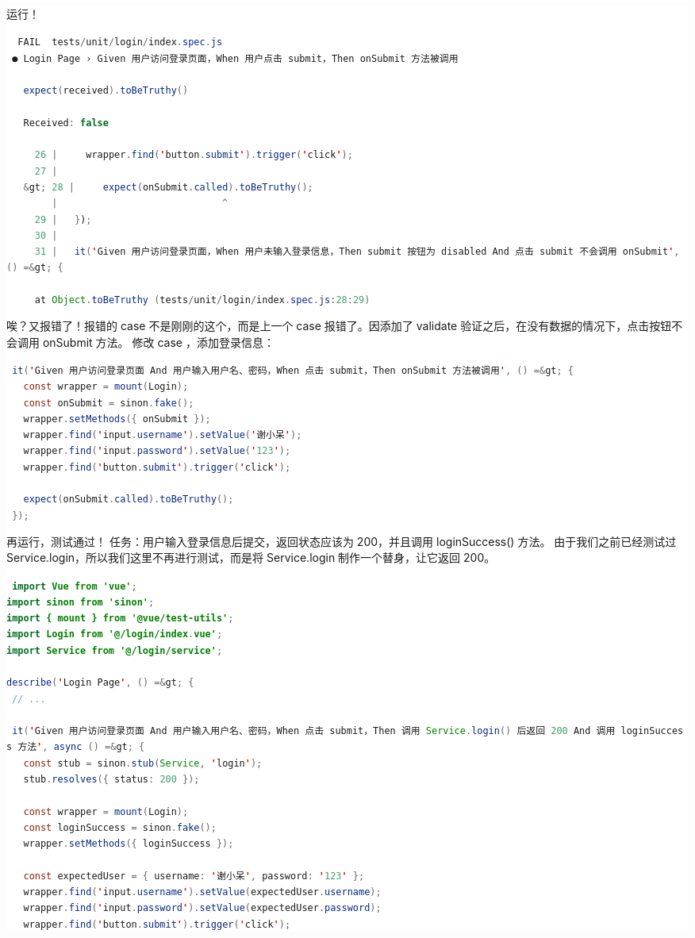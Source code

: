  ```java 

  ```  
运行！ 
 ```java 
   FAIL  tests/unit/login/index.spec.js
  ● Login Page › Given 用户访问登录页面，When 用户点击 submit，Then onSubmit 方法被调用

    expect(received).toBeTruthy()

    Received: false

      26 |     wrapper.find('button.submit').trigger('click');
      27 | 
    &gt; 28 |     expect(onSubmit.called).toBeTruthy();
         |                             ^
      29 |   });
      30 | 
      31 |   it('Given 用户访问登录页面，When 用户未输入登录信息，Then submit 按钮为 disabled And 点击 submit 不会调用 onSubmit', () =&gt; {

      at Object.toBeTruthy (tests/unit/login/index.spec.js:28:29)

  ```  
唉？又报错了！报错的 case 不是刚刚的这个，而是上一个 case 报错了。因添加了 validate 验证之后，在没有数据的情况下，点击按钮不会调用 onSubmit 方法。 
修改 case ，添加登录信息： 
 ```java 
  it('Given 用户访问登录页面 And 用户输入用户名、密码，When 点击 submit，Then onSubmit 方法被调用', () =&gt; {
    const wrapper = mount(Login);
    const onSubmit = sinon.fake();
    wrapper.setMethods({ onSubmit });
    wrapper.find('input.username').setValue('谢小呆');
    wrapper.find('input.password').setValue('123');
    wrapper.find('button.submit').trigger('click');

    expect(onSubmit.called).toBeTruthy();
  });

  ```  
再运行，测试通过！ 
任务：用户输入登录信息后提交，返回状态应该为 200，并且调用 loginSuccess() 方法。 
由于我们之前已经测试过 Service.login，所以我们这里不再进行测试，而是将 Service.login 制作一个替身，让它返回 200。 
 ```java 
  import Vue from 'vue';
import sinon from 'sinon';
import { mount } from '@vue/test-utils';
import Login from '@/login/index.vue';
import Service from '@/login/service';

describe('Login Page', () =&gt; {
  // ...

  it('Given 用户访问登录页面 And 用户输入用户名、密码，When 点击 submit，Then 调用 Service.login() 后返回 200 And 调用 loginSuccess 方法', async () =&gt; {
    const stub = sinon.stub(Service, 'login');
    stub.resolves({ status: 200 });

    const wrapper = mount(Login);
    const loginSuccess = sinon.fake();
    wrapper.setMethods({ loginSuccess });

    const expectedUser = { username: '谢小呆', password: '123' };
    wrapper.find('input.username').setValue(expectedUser.username);
    wrapper.find('input.password').setValue(expectedUser.password);
    wrapper.find('button.submit').trigger('click');
 ```